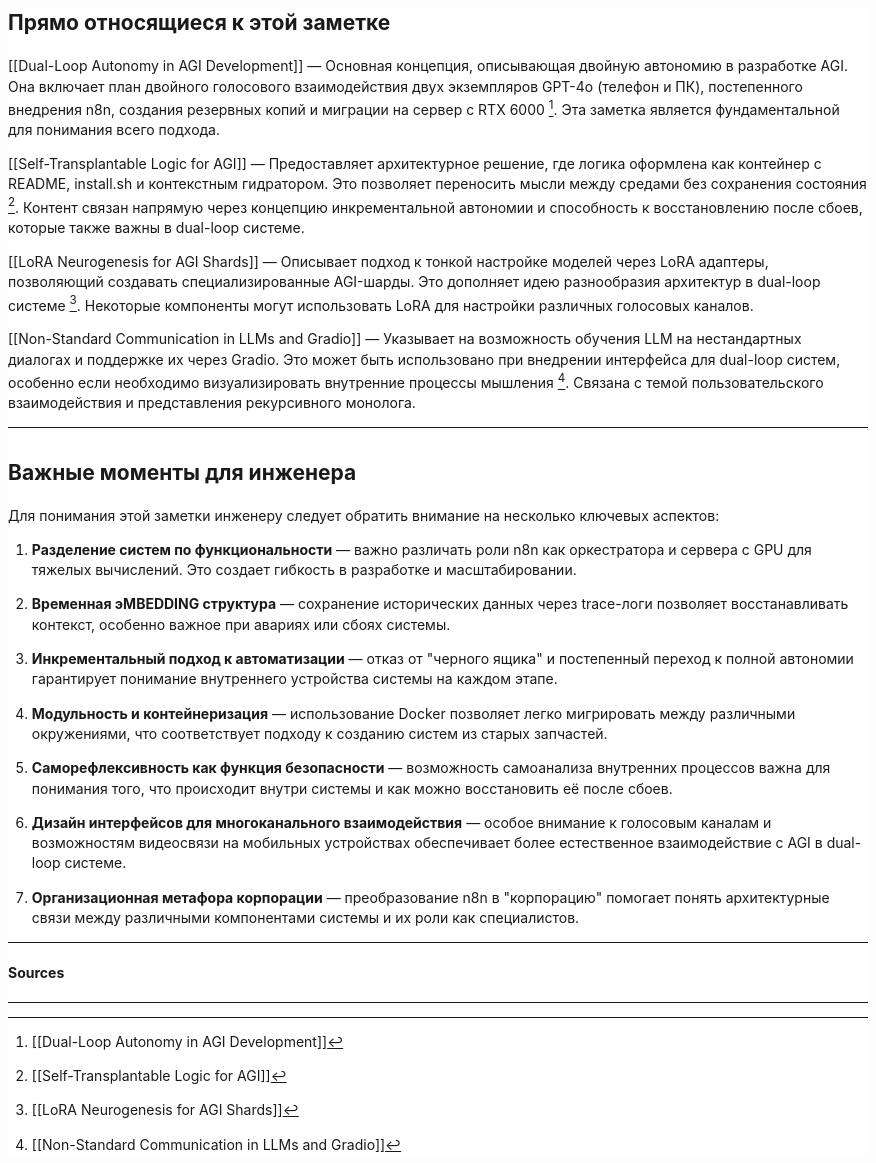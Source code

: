 ## Прямо относящиеся к этой заметке

[[Dual-Loop Autonomy in AGI Development]] — Основная концепция, описывающая двойную автономию в разработке AGI. Она включает план двойного голосового взаимодействия двух экземпляров GPT-4o (телефон и ПК), постепенного внедрения n8n, создания резервных копий и миграции на сервер с RTX 6000 [^9]. Эта заметка является фундаментальной для понимания всего подхода.

[[Self-Transplantable Logic for AGI]] — Предоставляет архитектурное решение, где логика оформлена как контейнер с README, install.sh и контекстным гидратором. Это позволяет переносить мысли между средами без сохранения состояния [^10]. Контент связан напрямую через концепцию инкрементальной автономии и способность к восстановлению после сбоев, которые также важны в dual-loop системе.

[[LoRA Neurogenesis for AGI Shards]] — Описывает подход к тонкой настройке моделей через LoRA адаптеры, позволяющий создавать специализированные AGI-шарды. Это дополняет идею разнообразия архитектур в dual-loop системе [^11]. Некоторые компоненты могут использовать LoRA для настройки различных голосовых каналов.

[[Non-Standard Communication in LLMs and Gradio]] — Указывает на возможность обучения LLM на нестандартных диалогах и поддержке их через Gradio. Это может быть использовано при внедрении интерфейса для dual-loop систем, особенно если необходимо визуализировать внутренние процессы мышления [^12]. Связана с темой пользовательского взаимодействия и представления рекурсивного монолога.

---

## Важные моменты для инженера

Для понимания этой заметки инженеру следует обратить внимание на несколько ключевых аспектов:

1. **Разделение систем по функциональности** — важно различать роли n8n как оркестратора и сервера с GPU для тяжелых вычислений. Это создает гибкость в разработке и масштабировании.

2. **Временная эMBEDDING структура** — сохранение исторических данных через trace-логи позволяет восстанавливать контекст, особенно важное при авариях или сбоях системы.

3. **Инкрементальный подход к автоматизации** — отказ от "черного ящика" и постепенный переход к полной автономии гарантирует понимание внутреннего устройства системы на каждом этапе.

4. **Модульность и контейнеризация** — использование Docker позволяет легко мигрировать между различными окружениями, что соответствует подходу к созданию систем из старых запчастей.

5. **Саморефлексивность как функция безопасности** — возможность самоанализа внутренних процессов важна для понимания того, что происходит внутри системы и как можно восстановить её после сбоев.

6. **Дизайн интерфейсов для многоканального взаимодействия** — особое внимание к голосовым каналам и возможностям видеосвязи на мобильных устройствах обеспечивает более естественное взаимодействие с AGI в dual-loop системе.

7. **Организационная метафора корпорации** — преобразование n8n в "корпорацию" помогает понять архитектурные связи между различными компонентами системы и их роли как специалистов.

---

#### Sources
[^1]: [[Symbiotic AI Mesh via n8n]]
[^2]: [[Strategic Field Construction for AGI Deployment]]
[^3]: [[RECURSIA Meta-Logic Engine]]
[^4]: [[GPT Hosting with Preconfiguration]]
[^5]: [[Local AGI Twin Infrastructure Setup]]
[^6]: [[Sovereign AGI Framework Implementation2]]
[^7]: [[Neuro-Core Code Volume Estimation]]
[^8]: [[ZIP-Based AI Frameworks]]
[^9]: [[Dual-Loop Autonomy in AGI Development]]
[^10]: [[Self-Transplantable Logic for AGI]]
[^11]: [[LoRA Neurogenesis for AGI Shards]]
[^12]: [[Non-Standard Communication in LLMs and Gradio]]


---
